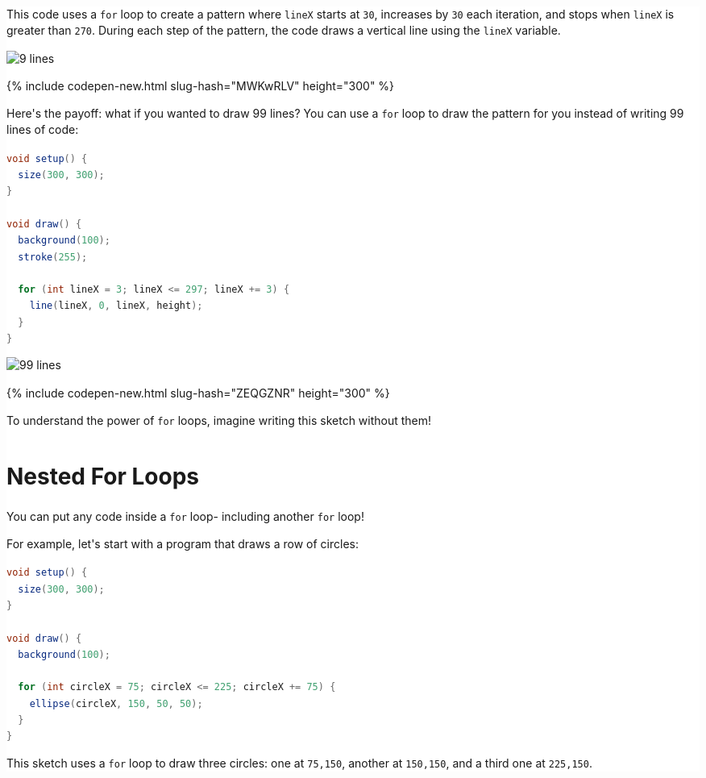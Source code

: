 This code uses a `for` loop to create a pattern where `lineX` starts at `30`, increases by `30` each iteration, and stops when `lineX` is greater than `270`. During each step of the pattern, the code draws a vertical line using the `lineX` variable.

![9 lines](/tutorials/processing/images/for-loops-2.png)

{% include codepen-new.html slug-hash="MWKwRLV" height="300" %}

Here's the payoff: what if you wanted to draw 99 lines? You can use a `for` loop to draw the pattern for you instead of writing 99 lines of code:

```java
void setup() {
  size(300, 300);
}

void draw() {
  background(100);
  stroke(255);
  
  for (int lineX = 3; lineX <= 297; lineX += 3) {
    line(lineX, 0, lineX, height);
  }
}
```

![99 lines](/tutorials/processing/images/for-loops-3.png)

{% include codepen-new.html slug-hash="ZEQGZNR" height="300" %}

To understand the power of `for` loops, imagine writing this sketch without them!

# Nested For Loops

You can put any code inside a `for` loop- including another `for` loop!

For example, let's start with a program that draws a row of circles:

```java
void setup() {
  size(300, 300);
}

void draw() {
  background(100);
  
  for (int circleX = 75; circleX <= 225; circleX += 75) {
    ellipse(circleX, 150, 50, 50);
  }
}
```

This sketch uses a `for` loop to draw three circles: one at `75,150`, another at `150,150`, and a third one at `225,150`.
